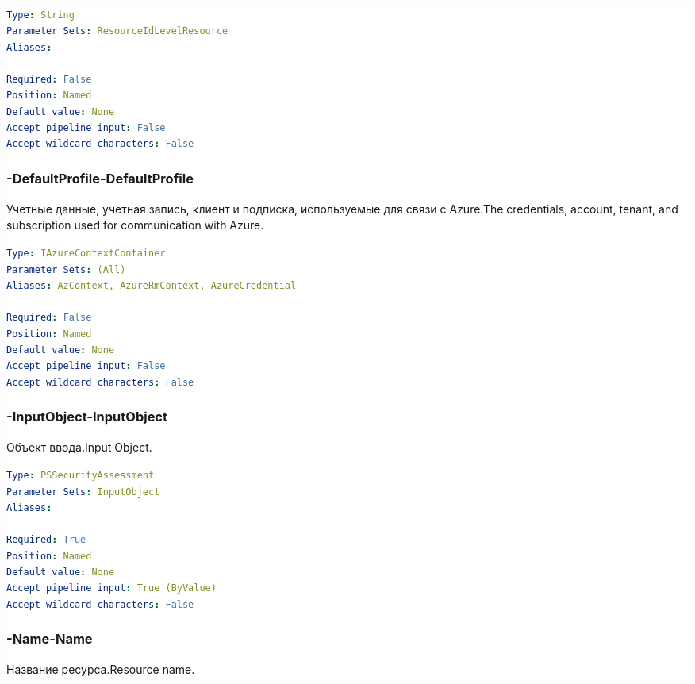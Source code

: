 ```yaml
Type: String
Parameter Sets: ResourceIdLevelResource
Aliases:

Required: False
Position: Named
Default value: None
Accept pipeline input: False
Accept wildcard characters: False
```

### <span data-ttu-id="7306e-117">-DefaultProfile</span><span class="sxs-lookup"><span data-stu-id="7306e-117">-DefaultProfile</span></span>
<span data-ttu-id="7306e-118">Учетные данные, учетная запись, клиент и подписка, используемые для связи с Azure.</span><span class="sxs-lookup"><span data-stu-id="7306e-118">The credentials, account, tenant, and subscription used for communication with Azure.</span></span>

```yaml
Type: IAzureContextContainer
Parameter Sets: (All)
Aliases: AzContext, AzureRmContext, AzureCredential

Required: False
Position: Named
Default value: None
Accept pipeline input: False
Accept wildcard characters: False
```

### <span data-ttu-id="7306e-119">-InputObject</span><span class="sxs-lookup"><span data-stu-id="7306e-119">-InputObject</span></span>
<span data-ttu-id="7306e-120">Объект ввода.</span><span class="sxs-lookup"><span data-stu-id="7306e-120">Input Object.</span></span>

```yaml
Type: PSSecurityAssessment
Parameter Sets: InputObject
Aliases:

Required: True
Position: Named
Default value: None
Accept pipeline input: True (ByValue)
Accept wildcard characters: False
```

### <span data-ttu-id="7306e-121">-Name</span><span class="sxs-lookup"><span data-stu-id="7306e-121">-Name</span></span>
<span data-ttu-id="7306e-122">Название ресурса.</span><span class="sxs-lookup"><span data-stu-id="7306e-122">Resource name.</span></span>
